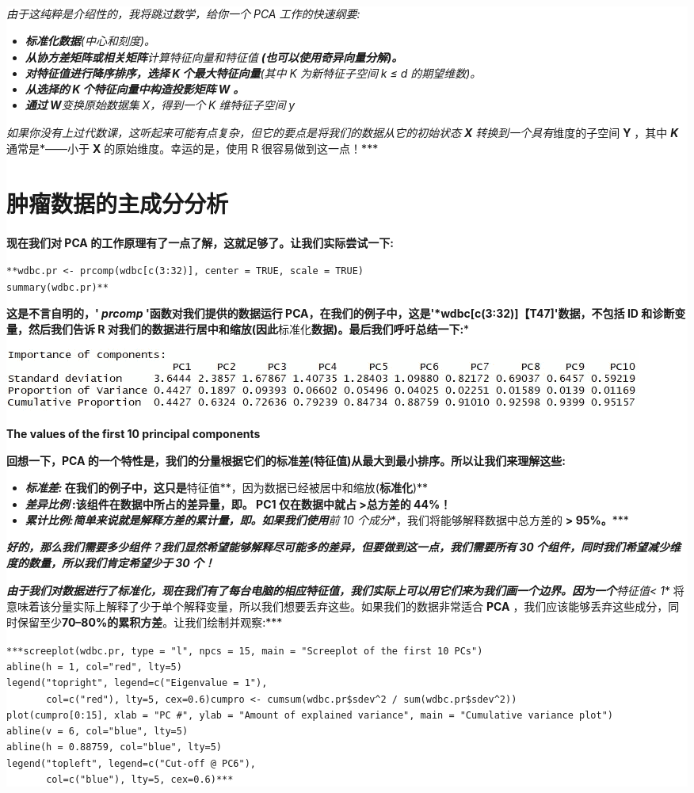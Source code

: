 *由于这纯粹是介绍性的，我将跳过数学，给你一个 PCA 工作的快速纲要:*

*   ***标准化数据**(中心和刻度)。*
*   ***从协方差矩阵或相关矩阵**计算特征向量和特征值 **(也可以使用奇异向量分解)。***
*   ***对特征值进行降序排序，选择 *K 个*最大特征向量**(其中 *K* 为新特征子空间 k ≤ d 的期望维数)。*
*   ***从选择的 *K* 个特征向量中构造投影矩阵 W** **。***
*   ***通过 W**变换原始数据集 X，得到一个 *K* 维特征子空间 y*

*如果你没有上过代数课，这听起来可能有点复杂，但它的要点是将我们的数据从它的初始状态 **X** 转换到一个具有*维度的子空间 **Y** ，其中 ***K*** 通常是*——小于 **X** 的原始维度。幸运的是，使用 R 很容易做到这一点！***

# **肿瘤数据的主成分分析**

**现在我们对 PCA 的工作原理有了一点了解，这就足够了。让我们实际尝试一下:**

```
**wdbc.pr <- prcomp(wdbc[c(3:32)], center = TRUE, scale = TRUE)
summary(wdbc.pr)**
```

**这是不言自明的，' *prcomp* '函数对我们提供的数据运行 PCA，在我们的例子中，这是'*wdbc[c(3:32)]【T47]'数据，不包括 ID 和诊断变量，然后我们告诉 R 对我们的数据进行居中和缩放(因此**标准化**数据)。最后我们呼吁总结一下:***

**![](img/4c6cc1ac0ce461ba253abcd9840be5aa.png)**

**The values of the first 10 principal components**

**回想一下，PCA 的一个特性是，我们的分量根据它们的标准差(**特征值**)从最大到最小排序。所以让我们来理解这些:**

*   *****标准差:*** 在我们的例子中，这只是**特征值**，因为数据已经被居中和缩放(**标准化**)**
*   *****差异比例*** :该组件在数据中所占的差异量，即。 **PC1** 仅在数据中就占 **>总方差**的 44%！**
*   ***累计比例:简单来说就是解释方差的累计量，即。如果我们使用**前 10 个成分**，我们将能够解释数据中总方差的 **> 95%。*****

***好的，那么我们需要多少组件？我们显然希望能够解释尽可能多的差异，但要做到这一点，我们需要所有 30 个组件，同时我们希望减少维度的数量，所以我们肯定希望少于 30 个！***

***由于我们对数据进行了标准化，现在我们有了每台电脑的相应特征值，我们实际上可以用它们来为我们画一个边界。因为一个**特征值< 1** 将意味着该分量实际上解释了少于单个解释变量，所以我们想要丢弃这些。如果我们的数据非常适合 **PCA** ，我们应该能够丢弃这些成分，同时保留至少**70–80%的累积方差**。让我们绘制并观察:***

```
***screeplot(wdbc.pr, type = "l", npcs = 15, main = "Screeplot of the first 10 PCs")
abline(h = 1, col="red", lty=5)
legend("topright", legend=c("Eigenvalue = 1"),
       col=c("red"), lty=5, cex=0.6)cumpro <- cumsum(wdbc.pr$sdev^2 / sum(wdbc.pr$sdev^2))
plot(cumpro[0:15], xlab = "PC #", ylab = "Amount of explained variance", main = "Cumulative variance plot")
abline(v = 6, col="blue", lty=5)
abline(h = 0.88759, col="blue", lty=5)
legend("topleft", legend=c("Cut-off @ PC6"),
       col=c("blue"), lty=5, cex=0.6)***
```
